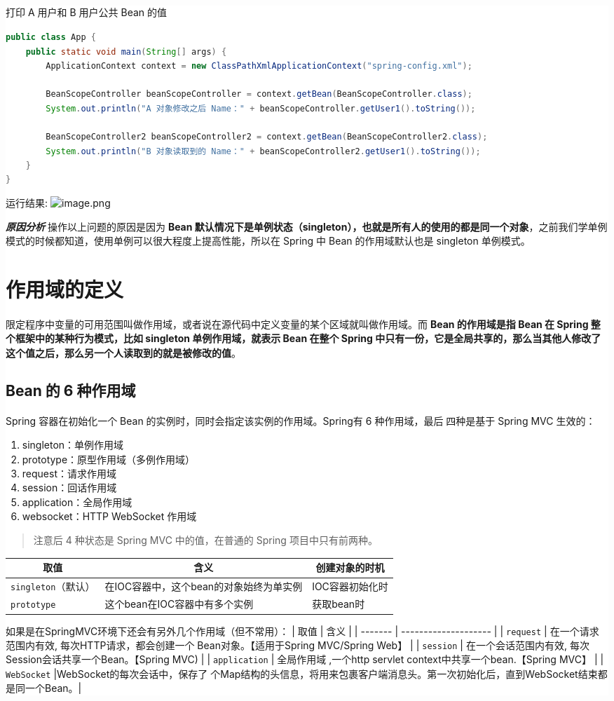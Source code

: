 
打印 A 用户和 B 用户公共 Bean 的值
```java
public class App {  
    public static void main(String[] args) {  
        ApplicationContext context = new ClassPathXmlApplicationContext("spring-config.xml");  
  
        BeanScopeController beanScopeController = context.getBean(BeanScopeController.class);  
        System.out.println("A 对象修改之后 Name：" + beanScopeController.getUser1().toString());  
  
        BeanScopeController2 beanScopeController2 = context.getBean(BeanScopeController2.class);  
        System.out.println("B 对象读取到的 Name：" + beanScopeController2.getUser1().toString());  
    }  
}
```

运行结果:
![image.png](https://image-1311137268.cos.ap-chengdu.myqcloud.com/SiYuan/20230515161421.png)


***原因分析***
操作以上问题的原因是因为 **Bean 默认情况下是单例状态（singleton），也就是所有人的使用的都是同一个对象**，之前我们学单例模式的时候都知道，使用单例可以很大程度上提高性能，所以在 Spring 中 Bean 的作用域默认也是 singleton 单例模式。


# 作用域的定义
限定程序中变量的可用范围叫做作用域，或者说在源代码中定义变量的某个区域就叫做作用域。而 **Bean 的作用域是指 Bean 在 Spring 整个框架中的某种行为模式，比如 singleton 单例作用域，就表示 Bean 在整个 Spring 中只有一份，它是全局共享的，那么当其他人修改了这个值之后，那么另一个人读取到的就是被修改的值**。


## Bean 的 6 种作用域
Spring 容器在初始化一个 Bean 的实例时，同时会指定该实例的作用域。Spring有 6 种作用域，最后
四种是基于 Spring MVC 生效的：
1. singleton：单例作用域
2. prototype：原型作用域（多例作用域）
3. request：请求作用域
4. session：回话作用域
5. application：全局作用域
6. websocket：HTTP WebSocket 作用域

>注意后 4 种状态是 Spring MVC 中的值，在普通的 Spring 项目中只有前两种。


| 取值              | 含义                                    | 创建对象的时机  |
| ----------------- | --------------------------------------- | --------------- |
| `singleton`（默认） | 在IOC容器中，这个bean的对象始终为单实例 | IOC容器初始化时 |
| `prototype`         | 这个bean在IOC容器中有多个实例           | 获取bean时      |

如果是在SpringMVC环境下还会有另外几个作用域（但不常用）：
| 取值    | 含义                 |
| ------- | -------------------- |
| `request` | 在一个请求范围内有效, 每次HTTP请求，都会创建一个 Bean对象。【适用于Spring MVC/Spring Web】 |
| `session` | 在一个会话范围内有效, 每次Session会话共享一个Bean。【Spring MVC) |
| `application` | 全局作用域 ,一个http servlet context中共享一个bean.【Spring MVC】 |
| `WebSocket` |WebSocket的每次会话中，保存了 个Map结构的头信息，将用来包裹客户端消息头。第一次初始化后，直到WebSocket结束都是同一个Bean。|
